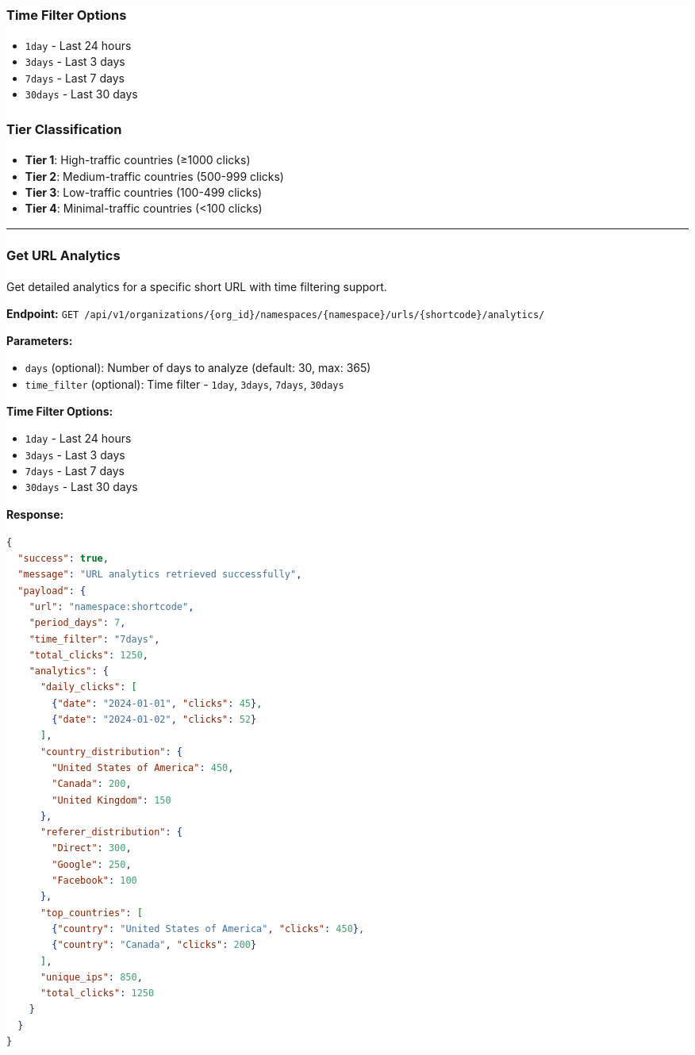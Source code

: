 ### Time Filter Options
- `1day` - Last 24 hours
- `3days` - Last 3 days
- `7days` - Last 7 days  
- `30days` - Last 30 days

### Tier Classification
- **Tier 1**: High-traffic countries (≥1000 clicks)
- **Tier 2**: Medium-traffic countries (500-999 clicks)
- **Tier 3**: Low-traffic countries (100-499 clicks)
- **Tier 4**: Minimal-traffic countries (<100 clicks)

---

### Get URL Analytics
Get detailed analytics for a specific short URL with time filtering support.

**Endpoint:** `GET /api/v1/organizations/{org_id}/namespaces/{namespace}/urls/{shortcode}/analytics/`

**Parameters:**
- `days` (optional): Number of days to analyze (default: 30, max: 365)
- `time_filter` (optional): Time filter - `1day`, `3days`, `7days`, `30days`

**Time Filter Options:**
- `1day` - Last 24 hours
- `3days` - Last 3 days
- `7days` - Last 7 days  
- `30days` - Last 30 days

**Response:**
```json
{
  "success": true,
  "message": "URL analytics retrieved successfully",
  "payload": {
    "url": "namespace:shortcode",
    "period_days": 7,
    "time_filter": "7days",
    "total_clicks": 1250,
    "analytics": {
      "daily_clicks": [
        {"date": "2024-01-01", "clicks": 45},
        {"date": "2024-01-02", "clicks": 52}
      ],
      "country_distribution": {
        "United States of America": 450,
        "Canada": 200,
        "United Kingdom": 150
      },
      "referer_distribution": {
        "Direct": 300,
        "Google": 250,
        "Facebook": 100
      },
      "top_countries": [
        {"country": "United States of America", "clicks": 450},
        {"country": "Canada", "clicks": 200}
      ],
      "unique_ips": 850,
      "total_clicks": 1250
    }
  }
}
```